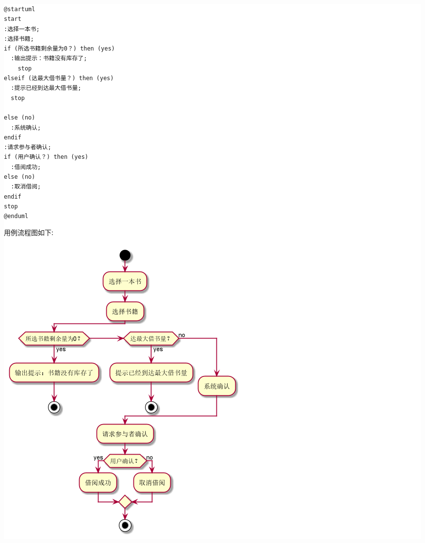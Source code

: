 ```puml
@startuml
start
:选择一本书;
:选择书籍;
if (所选书籍剩余量为0？) then (yes)
  :输出提示：书籍没有库存了;
    stop
elseif (达最大借书量？) then (yes)
  :提示已经到达最大借书量;
  stop

else (no)
  :系统确认;
endif
:请求参与者确认;
if (用户确认？) then (yes)
  :借阅成功;
else (no)
  :取消借阅;
endif
stop
@enduml
```

用例流程图如下:

![流程图](plantuml7.png)	
